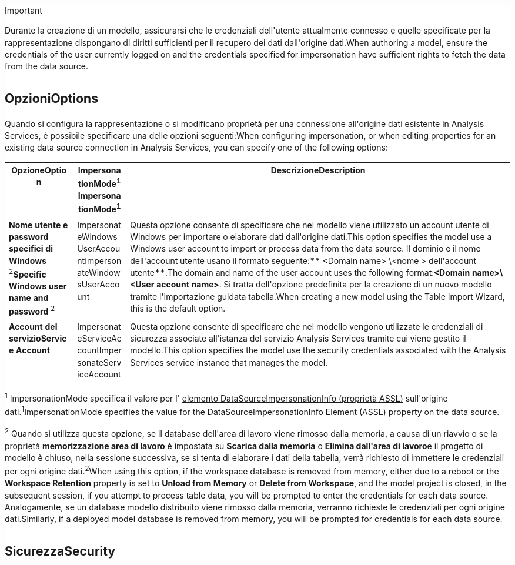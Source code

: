 > [!IMPORTANT]  
>  <span data-ttu-id="a65ec-135">Durante la creazione di un modello, assicurarsi che le credenziali dell'utente attualmente connesso e quelle specificate per la rappresentazione dispongano di diritti sufficienti per il recupero dei dati dall'origine dati.</span><span class="sxs-lookup"><span data-stu-id="a65ec-135">When authoring a model, ensure the credentials of the user currently logged on and the credentials specified for impersonation have sufficient rights to fetch the data from the data source.</span></span>  
  
##  <a name="options"></a><a name="bkmk_imp_info_options"></a><span data-ttu-id="a65ec-136">Opzioni</span><span class="sxs-lookup"><span data-stu-id="a65ec-136">Options</span></span>  
 <span data-ttu-id="a65ec-137">Quando si configura la rappresentazione o si modificano proprietà per una connessione all'origine dati esistente in Analysis Services, è possibile specificare una delle opzioni seguenti:</span><span class="sxs-lookup"><span data-stu-id="a65ec-137">When configuring impersonation, or when editing properties for an existing data source connection in Analysis Services, you can specify one of the following options:</span></span>  
  
|<span data-ttu-id="a65ec-138">Opzione</span><span class="sxs-lookup"><span data-stu-id="a65ec-138">Option</span></span>|<span data-ttu-id="a65ec-139">ImpersonationMode<sup>1</sup></span><span class="sxs-lookup"><span data-stu-id="a65ec-139">ImpersonationMode<sup>1</sup></span></span>|<span data-ttu-id="a65ec-140">Descrizione</span><span class="sxs-lookup"><span data-stu-id="a65ec-140">Description</span></span>|  
|------------|-----------------------------------|-----------------|  
|<span data-ttu-id="a65ec-141">**Nome utente e password specifici di Windows** <sup>2</sup></span><span class="sxs-lookup"><span data-stu-id="a65ec-141">**Specific Windows user name and password** <sup>2</sup></span></span>|<span data-ttu-id="a65ec-142">ImpersonateWindowsUserAccount</span><span class="sxs-lookup"><span data-stu-id="a65ec-142">ImpersonateWindowsUserAccount</span></span>|<span data-ttu-id="a65ec-143">Questa opzione consente di specificare che nel modello viene utilizzato un account utente di Windows per importare o elaborare dati dall'origine dati.</span><span class="sxs-lookup"><span data-stu-id="a65ec-143">This option specifies the model use a Windows user account to import or process data from the data source.</span></span> <span data-ttu-id="a65ec-144">Il dominio e il nome dell'account utente usano il formato seguente:\*\* \<Domain name> \\<nome \> dell'account utente\*\*.</span><span class="sxs-lookup"><span data-stu-id="a65ec-144">The domain and name of the user account uses the following format:**\<Domain name>\\<User account name\>**.</span></span> <span data-ttu-id="a65ec-145">Si tratta dell'opzione predefinita per la creazione di un nuovo modello tramite l'Importazione guidata tabella.</span><span class="sxs-lookup"><span data-stu-id="a65ec-145">When creating a new model using the Table Import Wizard, this is the default option.</span></span>|  
|<span data-ttu-id="a65ec-146">**Account del servizio**</span><span class="sxs-lookup"><span data-stu-id="a65ec-146">**Service Account**</span></span>|<span data-ttu-id="a65ec-147">ImpersonateServiceAccount</span><span class="sxs-lookup"><span data-stu-id="a65ec-147">ImpersonateServiceAccount</span></span>|<span data-ttu-id="a65ec-148">Questa opzione consente di specificare che nel modello vengono utilizzate le credenziali di sicurezza associate all'istanza del servizio Analysis Services tramite cui viene gestito il modello.</span><span class="sxs-lookup"><span data-stu-id="a65ec-148">This option specifies the model use the security credentials associated with the Analysis Services service instance that manages the model.</span></span>|  
  
 <span data-ttu-id="a65ec-149"><sup>1</sup> ImpersonationMode specifica il valore per l' [elemento DataSourceImpersonationInfo &#40;proprietà ASSL&#41;](https://docs.microsoft.com/bi-reference/assl/properties/impersonationinfo-element-assl) sull'origine dati.</span><span class="sxs-lookup"><span data-stu-id="a65ec-149"><sup>1</sup>ImpersonationMode specifies the value for the [DataSourceImpersonationInfo Element &#40;ASSL&#41;](https://docs.microsoft.com/bi-reference/assl/properties/impersonationinfo-element-assl) property on the data source.</span></span>  
  
 <span data-ttu-id="a65ec-150"><sup>2</sup> Quando si utilizza questa opzione, se il database dell'area di lavoro viene rimosso dalla memoria, a causa di un riavvio o se la proprietà **memorizzazione area di lavoro** è impostata su **Scarica dalla memoria** o **Elimina dall'area di lavoro**e il progetto di modello è chiuso, nella sessione successiva, se si tenta di elaborare i dati della tabella, verrà richiesto di immettere le credenziali per ogni origine dati.</span><span class="sxs-lookup"><span data-stu-id="a65ec-150"><sup>2</sup>When using this option, if the workspace database is removed from memory, either due to a reboot or the **Workspace Retention** property is set to **Unload from Memory** or **Delete from Workspace**, and the model project is closed, in the subsequent session, if you attempt to process table data, you will be prompted to enter the credentials for each data source.</span></span> <span data-ttu-id="a65ec-151">Analogamente, se un database modello distribuito viene rimosso dalla memoria, verranno richieste le credenziali per ogni origine dati.</span><span class="sxs-lookup"><span data-stu-id="a65ec-151">Similarly, if a deployed model database is removed from memory, you will be prompted for credentials for each data source.</span></span>  
  
##  <a name="security"></a><a name="bkmk_impers_sec"></a> <span data-ttu-id="a65ec-152">Sicurezza</span><span class="sxs-lookup"><span data-stu-id="a65ec-152">Security</span></span>  